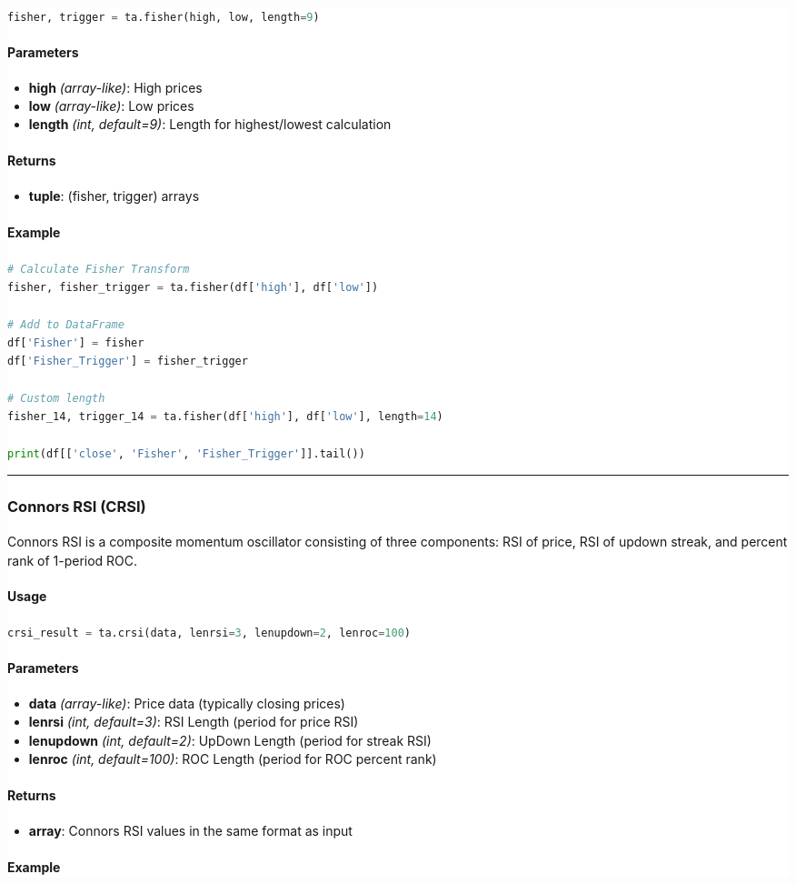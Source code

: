 ```python
fisher, trigger = ta.fisher(high, low, length=9)
```

#### Parameters

* **high** _(array-like)_: High prices
* **low** _(array-like)_: Low prices
* **length** _(int, default=9)_: Length for highest/lowest calculation

#### Returns

* **tuple**: (fisher, trigger) arrays

#### Example

```python
# Calculate Fisher Transform
fisher, fisher_trigger = ta.fisher(df['high'], df['low'])

# Add to DataFrame
df['Fisher'] = fisher
df['Fisher_Trigger'] = fisher_trigger

# Custom length
fisher_14, trigger_14 = ta.fisher(df['high'], df['low'], length=14)

print(df[['close', 'Fisher', 'Fisher_Trigger']].tail())
```

***

### Connors RSI (CRSI)

Connors RSI is a composite momentum oscillator consisting of three components: RSI of price, RSI of updown streak, and percent rank of 1-period ROC.

#### Usage

```python
crsi_result = ta.crsi(data, lenrsi=3, lenupdown=2, lenroc=100)
```

#### Parameters

* **data** _(array-like)_: Price data (typically closing prices)
* **lenrsi** _(int, default=3)_: RSI Length (period for price RSI)
* **lenupdown** _(int, default=2)_: UpDown Length (period for streak RSI)
* **lenroc** _(int, default=100)_: ROC Length (period for ROC percent rank)

#### Returns

* **array**: Connors RSI values in the same format as input

#### Example
